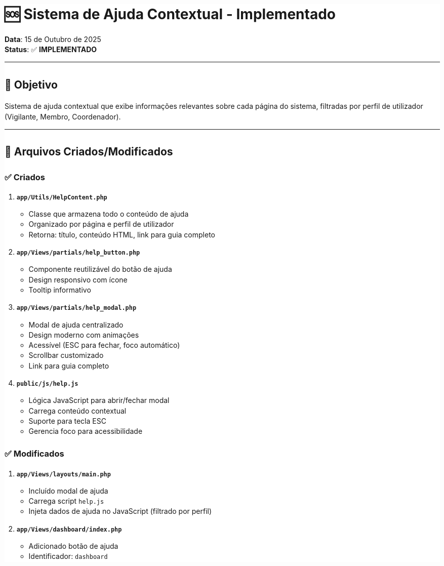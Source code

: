 # 🆘 Sistema de Ajuda Contextual - Implementado

**Data**: 15 de Outubro de 2025  
**Status**: ✅ **IMPLEMENTADO**

---

## 🎯 Objetivo

Sistema de ajuda contextual que exibe informações relevantes sobre cada página do sistema, filtradas por perfil de utilizador (Vigilante, Membro, Coordenador).

---

## 📁 Arquivos Criados/Modificados

### ✅ Criados

1. **`app/Utils/HelpContent.php`**
   - Classe que armazena todo o conteúdo de ajuda
   - Organizado por página e perfil de utilizador
   - Retorna: título, conteúdo HTML, link para guia completo

2. **`app/Views/partials/help_button.php`**
   - Componente reutilizável do botão de ajuda
   - Design responsivo com ícone
   - Tooltip informativo

3. **`app/Views/partials/help_modal.php`**
   - Modal de ajuda centralizado
   - Design moderno com animações
   - Acessível (ESC para fechar, foco automático)
   - Scrollbar customizado
   - Link para guia completo

4. **`public/js/help.js`**
   - Lógica JavaScript para abrir/fechar modal
   - Carrega conteúdo contextual
   - Suporte para tecla ESC
   - Gerencia foco para acessibilidade

### ✅ Modificados

1. **`app/Views/layouts/main.php`**
   - Incluído modal de ajuda
   - Carrega script `help.js`
   - Injeta dados de ajuda no JavaScript (filtrado por perfil)

2. **`app/Views/dashboard/index.php`**
   - Adicionado botão de ajuda
   - Identificador: `dashboard`
